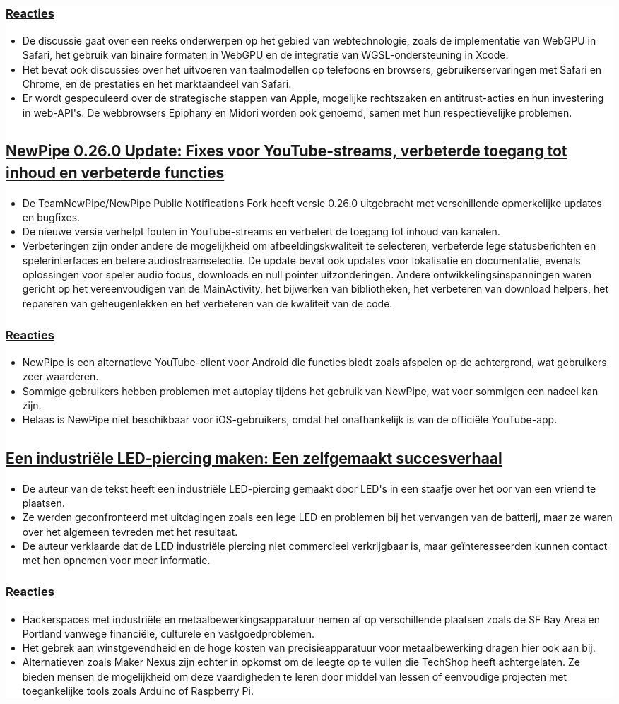 ### [Reacties](https://news.ycombinator.com/item?id=38737028)

- De discussie gaat over een reeks onderwerpen op het gebied van webtechnologie, zoals de implementatie van WebGPU in Safari, het gebruik van binaire formaten in WebGPU en de integratie van WGSL-ondersteuning in Xcode.
- Het bevat ook discussies over het uitvoeren van taalmodellen op telefoons en browsers, gebruikerservaringen met Safari en Chrome, en de prestaties en het marktaandeel van Safari.
- Er wordt gespeculeerd over de strategische stappen van Apple, mogelijke rechtszaken en antitrust-acties en hun investering in web-API's. De webbrowsers Epiphany en Midori worden ook genoemd, samen met hun respectievelijke problemen.

## [NewPipe 0.26.0 Update: Fixes voor YouTube-streams, verbeterde toegang tot inhoud en verbeterde functies](https://github.com/TeamNewPipe/NewPipe/releases/tag/v0.26.0)

- De TeamNewPipe/NewPipe Public Notifications Fork heeft versie 0.26.0 uitgebracht met verschillende opmerkelijke updates en bugfixes.
- De nieuwe versie verhelpt fouten in YouTube-streams en verbetert de toegang tot inhoud van kanalen.
- Verbeteringen zijn onder andere de mogelijkheid om afbeeldingskwaliteit te selecteren, verbeterde lege statusberichten en spelerinterfaces en betere audiostreamselectie. De update bevat ook updates voor lokalisatie en documentatie, evenals oplossingen voor speler audio focus, downloads en null pointer uitzonderingen. Andere ontwikkelingsinspanningen waren gericht op het vereenvoudigen van de MainActivity, het bijwerken van bibliotheken, het verbeteren van download helpers, het repareren van geheugenlekken en het verbeteren van de kwaliteit van de code.

### [Reacties](https://news.ycombinator.com/item?id=38732781)

- NewPipe is een alternatieve YouTube-client voor Android die functies biedt zoals afspelen op de achtergrond, wat gebruikers zeer waarderen.
- Sommige gebruikers hebben problemen met autoplay tijdens het gebruik van NewPipe, wat voor sommigen een nadeel kan zijn.
- Helaas is NewPipe niet beschikbaar voor iOS-gebruikers, omdat het onafhankelijk is van de officiële YouTube-app.

## [Een industriële LED-piercing maken: Een zelfgemaakt succesverhaal](https://mitxela.com/projects/scaffold)

- De auteur van de tekst heeft een industriële LED-piercing gemaakt door LED's in een staafje over het oor van een vriend te plaatsen.
- Ze werden geconfronteerd met uitdagingen zoals een lege LED en problemen bij het vervangen van de batterij, maar ze waren over het algemeen tevreden met het resultaat.
- De auteur verklaarde dat de LED industriële piercing niet commercieel verkrijgbaar is, maar geïnteresseerden kunnen contact met hen opnemen voor meer informatie.

### [Reacties](https://news.ycombinator.com/item?id=38734164)

- Hackerspaces met industriële en metaalbewerkingsapparatuur nemen af op verschillende plaatsen zoals de SF Bay Area en Portland vanwege financiële, culturele en vastgoedproblemen.
- Het gebrek aan winstgevendheid en de hoge kosten van precisieapparatuur voor metaalbewerking dragen hier ook aan bij.
- Alternatieven zoals Maker Nexus zijn echter in opkomst om de leegte op te vullen die TechShop heeft achtergelaten. Ze bieden mensen de mogelijkheid om deze vaardigheden te leren door middel van lessen of eenvoudige projecten met toegankelijke tools zoals Arduino of Raspberry Pi.
